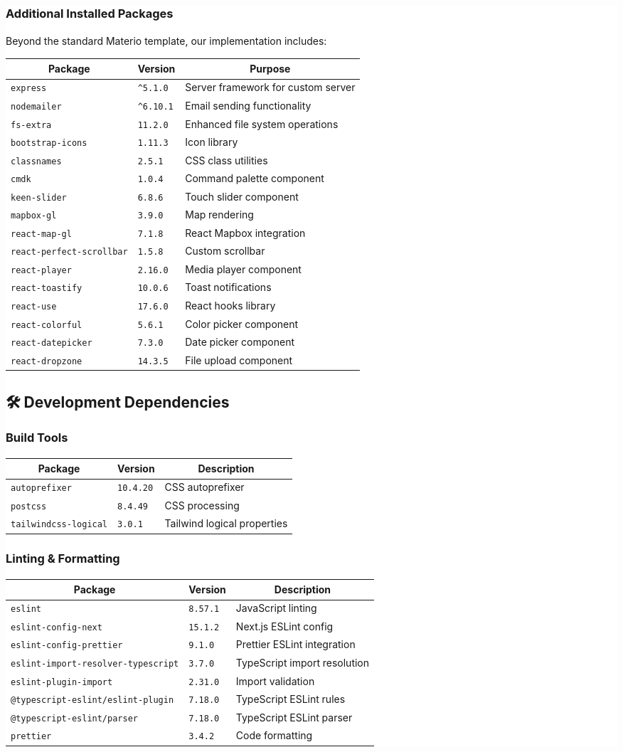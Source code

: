 ### Additional Installed Packages

Beyond the standard Materio template, our implementation includes:

| Package | Version | Purpose |
|---------|---------|-------------|
| `express` | `^5.1.0` | Server framework for custom server |
| `nodemailer` | `^6.10.1` | Email sending functionality |
| `fs-extra` | `11.2.0` | Enhanced file system operations |
| `bootstrap-icons` | `1.11.3` | Icon library |
| `classnames` | `2.5.1` | CSS class utilities |
| `cmdk` | `1.0.4` | Command palette component |
| `keen-slider` | `6.8.6` | Touch slider component |
| `mapbox-gl` | `3.9.0` | Map rendering |
| `react-map-gl` | `7.1.8` | React Mapbox integration |
| `react-perfect-scrollbar` | `1.5.8` | Custom scrollbar |
| `react-player` | `2.16.0` | Media player component |
| `react-toastify` | `10.0.6` | Toast notifications |
| `react-use` | `17.6.0` | React hooks library |
| `react-colorful` | `5.6.1` | Color picker component |
| `react-datepicker` | `7.3.0` | Date picker component |
| `react-dropzone` | `14.3.5` | File upload component |

## 🛠️ Development Dependencies

### Build Tools

| Package | Version | Description |
|---------|---------|-------------|
| `autoprefixer` | `10.4.20` | CSS autoprefixer |
| `postcss` | `8.4.49` | CSS processing |
| `tailwindcss-logical` | `3.0.1` | Tailwind logical properties |

### Linting & Formatting

| Package | Version | Description |
|---------|---------|-------------|
| `eslint` | `8.57.1` | JavaScript linting |
| `eslint-config-next` | `15.1.2` | Next.js ESLint config |
| `eslint-config-prettier` | `9.1.0` | Prettier ESLint integration |
| `eslint-import-resolver-typescript` | `3.7.0` | TypeScript import resolution |
| `eslint-plugin-import` | `2.31.0` | Import validation |
| `@typescript-eslint/eslint-plugin` | `7.18.0` | TypeScript ESLint rules |
| `@typescript-eslint/parser` | `7.18.0` | TypeScript ESLint parser |
| `prettier` | `3.4.2` | Code formatting |